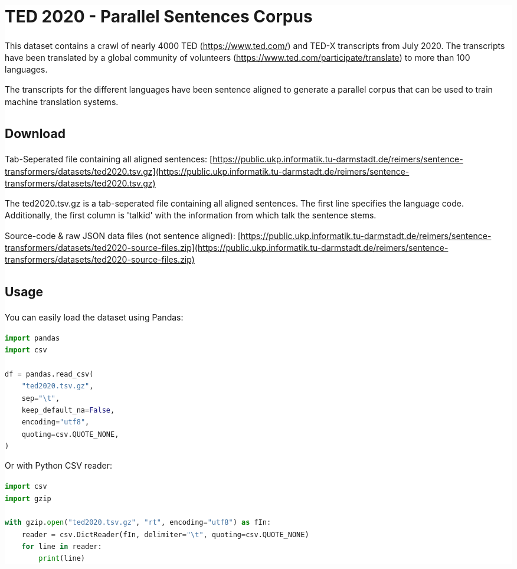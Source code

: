 # TED 2020 - Parallel Sentences Corpus

This dataset contains a crawl of nearly 4000 TED (https://www.ted.com/) and TED-X transcripts from July 2020. The transcripts have been translated by a global community of volunteers (https://www.ted.com/participate/translate) to more than 100 languages.

The transcripts for the different languages have been sentence aligned to generate a parallel corpus that can be used to train machine translation systems.


## Download
Tab-Seperated file containing all aligned sentences:
[https://public.ukp.informatik.tu-darmstadt.de/reimers/sentence-transformers/datasets/ted2020.tsv.gz](https://public.ukp.informatik.tu-darmstadt.de/reimers/sentence-transformers/datasets/ted2020.tsv.gz)

The ted2020.tsv.gz is a tab-seperated file containing all aligned sentences. The first line specifies the language code. Additionally, the first column is 'talkid' with the information from which talk the sentence stems. 



Source-code & raw JSON data files (not sentence aligned):
[https://public.ukp.informatik.tu-darmstadt.de/reimers/sentence-transformers/datasets/ted2020-source-files.zip](https://public.ukp.informatik.tu-darmstadt.de/reimers/sentence-transformers/datasets/ted2020-source-files.zip)





## Usage

You can easily load the dataset using Pandas:
```python
import pandas
import csv

df = pandas.read_csv(
    "ted2020.tsv.gz",
    sep="\t",
    keep_default_na=False,
    encoding="utf8",
    quoting=csv.QUOTE_NONE,
)
```



Or with Python CSV reader:
```python
import csv
import gzip

with gzip.open("ted2020.tsv.gz", "rt", encoding="utf8") as fIn:
    reader = csv.DictReader(fIn, delimiter="\t", quoting=csv.QUOTE_NONE)
    for line in reader:
        print(line)
```
